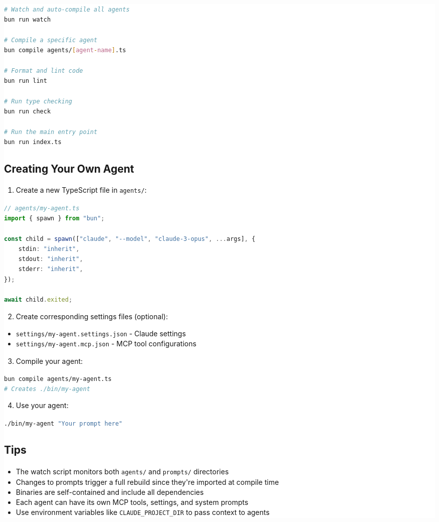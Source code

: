 ```bash
# Watch and auto-compile all agents
bun run watch

# Compile a specific agent
bun compile agents/[agent-name].ts

# Format and lint code
bun run lint

# Run type checking
bun run check

# Run the main entry point
bun run index.ts
```

## Creating Your Own Agent

1. Create a new TypeScript file in `agents/`:
```typescript
// agents/my-agent.ts
import { spawn } from "bun";

const child = spawn(["claude", "--model", "claude-3-opus", ...args], {
    stdin: "inherit",
    stdout: "inherit",
    stderr: "inherit",
});

await child.exited;
```

2. Create corresponding settings files (optional):
- `settings/my-agent.settings.json` - Claude settings
- `settings/my-agent.mcp.json` - MCP tool configurations

3. Compile your agent:
```bash
bun compile agents/my-agent.ts
# Creates ./bin/my-agent
```

4. Use your agent:
```bash
./bin/my-agent "Your prompt here"
```

## Tips

- The watch script monitors both `agents/` and `prompts/` directories
- Changes to prompts trigger a full rebuild since they're imported at compile time
- Binaries are self-contained and include all dependencies
- Each agent can have its own MCP tools, settings, and system prompts
- Use environment variables like `CLAUDE_PROJECT_DIR` to pass context to agents
